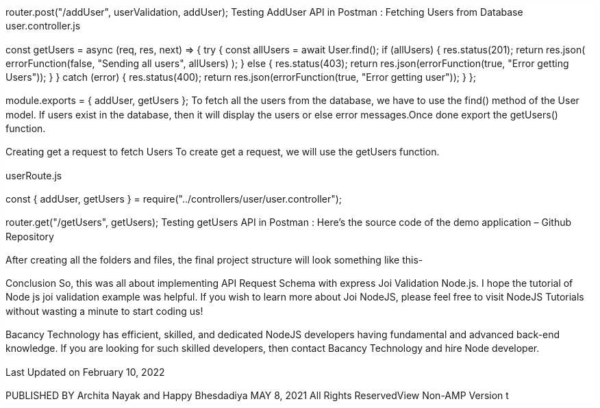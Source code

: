 router.post("/addUser", userValidation, addUser);
Testing AddUser API in Postman :
Fetching Users from Database
user.controller.js

const getUsers = async (req, res, next) => {
 try {
  const allUsers = await User.find();
  if (allUsers) {
   res.status(201);
   return res.json(
    errorFunction(false, "Sending all users", allUsers)
   );
  } else {
   res.status(403);
   return res.json(errorFunction(true, "Error getting Users"));
  }
 } catch (error) {
  res.status(400);
  return res.json(errorFunction(true, "Error getting user"));
 }
};

module.exports = { addUser, getUsers };
To fetch all the users from the database, we have to use the find() method of the User model. If users exist in the database, then it will display the users or else error messages.Once done export the getUsers() function.

Creating get a request to fetch Users
To create get a request, we will use the getUsers function.

userRoute.js

const { addUser, getUsers } = require("../controllers/user/user.controller");

router.get("/getUsers", getUsers);
Testing getUsers API in Postman :
Here’s the source code of the demo application – Github Repository

After creating all the folders and files, the final project structure will look something like this-


Conclusion
So, this was all about implementing API Request Schema with express Joi Validation Node.js. I hope the tutorial of Node js joi validation example was helpful. If you wish to learn more about Joi NodeJS, please feel free to visit NodeJS Tutorials without wasting a minute to start coding us!

Bacancy Technology has efficient, skilled, and dedicated NodeJS developers having fundamental and advanced back-end knowledge. If you are looking for such skilled developers, then contact Bacancy Technology and hire Node developer.

Last Updated on February 10, 2022

PUBLISHED BY
Archita Nayak and Happy Bhesdadiya
MAY 8, 2021
All Rights ReservedView Non-AMP Version
t
